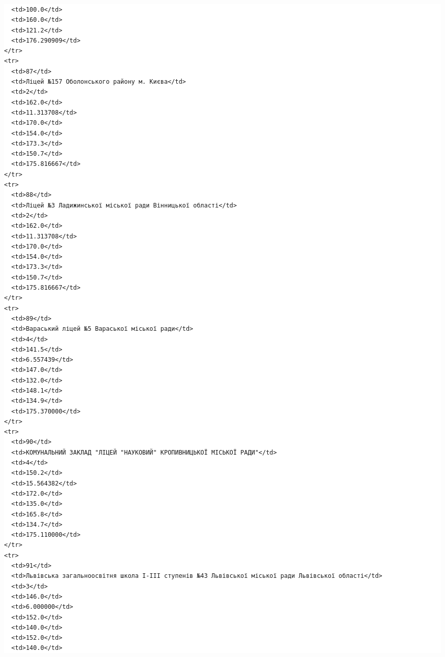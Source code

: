       <td>100.0</td>
      <td>160.0</td>
      <td>121.2</td>
      <td>176.290909</td>
    </tr>
    <tr>
      <td>87</td>
      <td>Ліцей №157 Оболонського району м. Києва</td>
      <td>2</td>
      <td>162.0</td>
      <td>11.313708</td>
      <td>170.0</td>
      <td>154.0</td>
      <td>173.3</td>
      <td>150.7</td>
      <td>175.816667</td>
    </tr>
    <tr>
      <td>88</td>
      <td>Ліцей №3 Ладижинської міської ради Вінницької області</td>
      <td>2</td>
      <td>162.0</td>
      <td>11.313708</td>
      <td>170.0</td>
      <td>154.0</td>
      <td>173.3</td>
      <td>150.7</td>
      <td>175.816667</td>
    </tr>
    <tr>
      <td>89</td>
      <td>Вараський ліцей №5 Вараської міської ради</td>
      <td>4</td>
      <td>141.5</td>
      <td>6.557439</td>
      <td>147.0</td>
      <td>132.0</td>
      <td>148.1</td>
      <td>134.9</td>
      <td>175.370000</td>
    </tr>
    <tr>
      <td>90</td>
      <td>КОМУНАЛЬНИЙ ЗАКЛАД "ЛІЦЕЙ "НАУКОВИЙ" КРОПИВНИЦЬКОЇ МІСЬКОЇ РАДИ"</td>
      <td>4</td>
      <td>150.2</td>
      <td>15.564382</td>
      <td>172.0</td>
      <td>135.0</td>
      <td>165.8</td>
      <td>134.7</td>
      <td>175.110000</td>
    </tr>
    <tr>
      <td>91</td>
      <td>Львівська загальноосвітня школа І-ІІІ ступенів №43 Львівської міської ради Львівської області</td>
      <td>3</td>
      <td>146.0</td>
      <td>6.000000</td>
      <td>152.0</td>
      <td>140.0</td>
      <td>152.0</td>
      <td>140.0</td>